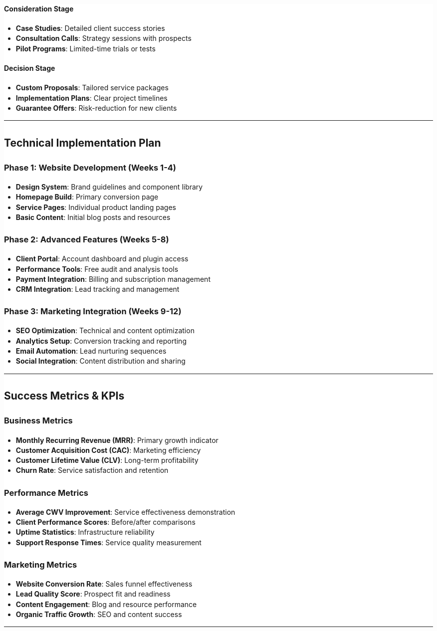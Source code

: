 #### Consideration Stage
- **Case Studies**: Detailed client success stories
- **Consultation Calls**: Strategy sessions with prospects
- **Pilot Programs**: Limited-time trials or tests

#### Decision Stage
- **Custom Proposals**: Tailored service packages
- **Implementation Plans**: Clear project timelines
- **Guarantee Offers**: Risk-reduction for new clients

---

## Technical Implementation Plan

### Phase 1: Website Development (Weeks 1-4)
- **Design System**: Brand guidelines and component library
- **Homepage Build**: Primary conversion page
- **Service Pages**: Individual product landing pages
- **Basic Content**: Initial blog posts and resources

### Phase 2: Advanced Features (Weeks 5-8)  
- **Client Portal**: Account dashboard and plugin access
- **Performance Tools**: Free audit and analysis tools
- **Payment Integration**: Billing and subscription management
- **CRM Integration**: Lead tracking and management

### Phase 3: Marketing Integration (Weeks 9-12)
- **SEO Optimization**: Technical and content optimization
- **Analytics Setup**: Conversion tracking and reporting
- **Email Automation**: Lead nurturing sequences
- **Social Integration**: Content distribution and sharing

---

## Success Metrics & KPIs

### Business Metrics
- **Monthly Recurring Revenue (MRR)**: Primary growth indicator
- **Customer Acquisition Cost (CAC)**: Marketing efficiency
- **Customer Lifetime Value (CLV)**: Long-term profitability
- **Churn Rate**: Service satisfaction and retention

### Performance Metrics
- **Average CWV Improvement**: Service effectiveness demonstration
- **Client Performance Scores**: Before/after comparisons
- **Uptime Statistics**: Infrastructure reliability
- **Support Response Times**: Service quality measurement

### Marketing Metrics
- **Website Conversion Rate**: Sales funnel effectiveness
- **Lead Quality Score**: Prospect fit and readiness
- **Content Engagement**: Blog and resource performance
- **Organic Traffic Growth**: SEO and content success

---